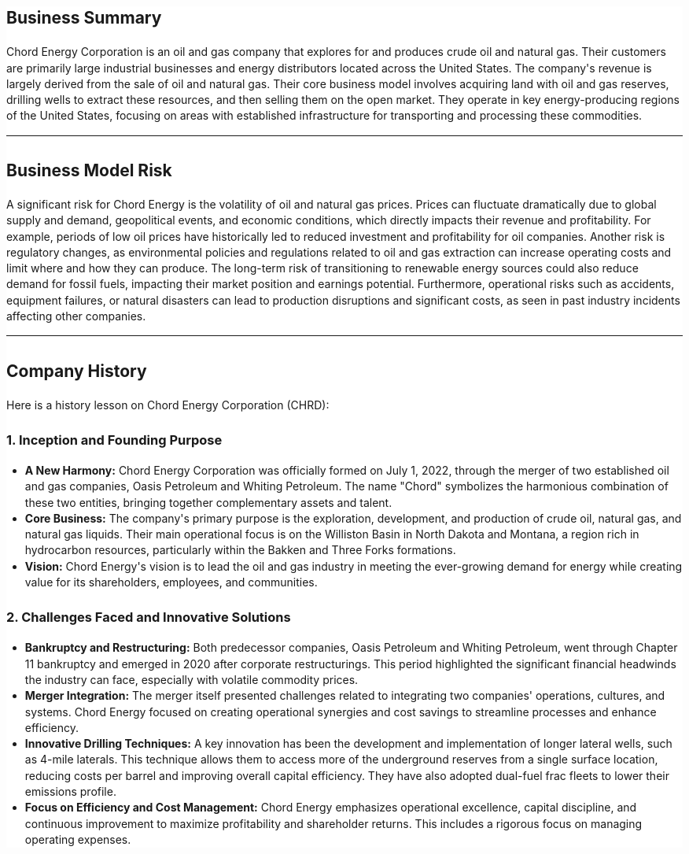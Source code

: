 ## Business Summary

Chord Energy Corporation is an oil and gas company that explores for and produces crude oil and natural gas. Their customers are primarily large industrial businesses and energy distributors located across the United States. The company's revenue is largely derived from the sale of oil and natural gas. Their core business model involves acquiring land with oil and gas reserves, drilling wells to extract these resources, and then selling them on the open market. They operate in key energy-producing regions of the United States, focusing on areas with established infrastructure for transporting and processing these commodities.

---

## Business Model Risk

A significant risk for Chord Energy is the volatility of oil and natural gas prices. Prices can fluctuate dramatically due to global supply and demand, geopolitical events, and economic conditions, which directly impacts their revenue and profitability. For example, periods of low oil prices have historically led to reduced investment and profitability for oil companies. Another risk is regulatory changes, as environmental policies and regulations related to oil and gas extraction can increase operating costs and limit where and how they can produce. The long-term risk of transitioning to renewable energy sources could also reduce demand for fossil fuels, impacting their market position and earnings potential. Furthermore, operational risks such as accidents, equipment failures, or natural disasters can lead to production disruptions and significant costs, as seen in past industry incidents affecting other companies.

---

## Company History

Here is a history lesson on Chord Energy Corporation (CHRD):

### 1. Inception and Founding Purpose

*   **A New Harmony:** Chord Energy Corporation was officially formed on July 1, 2022, through the merger of two established oil and gas companies, Oasis Petroleum and Whiting Petroleum. The name "Chord" symbolizes the harmonious combination of these two entities, bringing together complementary assets and talent.
*   **Core Business:** The company's primary purpose is the exploration, development, and production of crude oil, natural gas, and natural gas liquids. Their main operational focus is on the Williston Basin in North Dakota and Montana, a region rich in hydrocarbon resources, particularly within the Bakken and Three Forks formations.
*   **Vision:** Chord Energy's vision is to lead the oil and gas industry in meeting the ever-growing demand for energy while creating value for its shareholders, employees, and communities.

### 2. Challenges Faced and Innovative Solutions

*   **Bankruptcy and Restructuring:** Both predecessor companies, Oasis Petroleum and Whiting Petroleum, went through Chapter 11 bankruptcy and emerged in 2020 after corporate restructurings. This period highlighted the significant financial headwinds the industry can face, especially with volatile commodity prices.
*   **Merger Integration:** The merger itself presented challenges related to integrating two companies' operations, cultures, and systems. Chord Energy focused on creating operational synergies and cost savings to streamline processes and enhance efficiency.
*   **Innovative Drilling Techniques:** A key innovation has been the development and implementation of longer lateral wells, such as 4-mile laterals. This technique allows them to access more of the underground reserves from a single surface location, reducing costs per barrel and improving overall capital efficiency. They have also adopted dual-fuel frac fleets to lower their emissions profile.
*   **Focus on Efficiency and Cost Management:** Chord Energy emphasizes operational excellence, capital discipline, and continuous improvement to maximize profitability and shareholder returns. This includes a rigorous focus on managing operating expenses.
